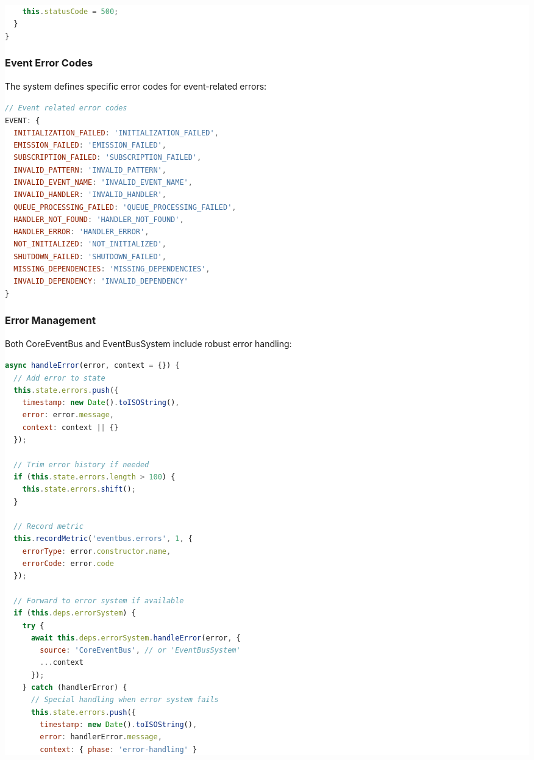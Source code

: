 ```javascript
    this.statusCode = 500;
  }
}
```

### Event Error Codes

The system defines specific error codes for event-related errors:

```javascript
// Event related error codes
EVENT: {
  INITIALIZATION_FAILED: 'INITIALIZATION_FAILED',
  EMISSION_FAILED: 'EMISSION_FAILED',
  SUBSCRIPTION_FAILED: 'SUBSCRIPTION_FAILED',
  INVALID_PATTERN: 'INVALID_PATTERN',
  INVALID_EVENT_NAME: 'INVALID_EVENT_NAME',
  INVALID_HANDLER: 'INVALID_HANDLER',
  QUEUE_PROCESSING_FAILED: 'QUEUE_PROCESSING_FAILED',
  HANDLER_NOT_FOUND: 'HANDLER_NOT_FOUND',
  HANDLER_ERROR: 'HANDLER_ERROR',
  NOT_INITIALIZED: 'NOT_INITIALIZED',
  SHUTDOWN_FAILED: 'SHUTDOWN_FAILED',
  MISSING_DEPENDENCIES: 'MISSING_DEPENDENCIES',
  INVALID_DEPENDENCY: 'INVALID_DEPENDENCY'
}
```

### Error Management

Both CoreEventBus and EventBusSystem include robust error handling:

```javascript
async handleError(error, context = {}) {
  // Add error to state
  this.state.errors.push({
    timestamp: new Date().toISOString(),
    error: error.message,
    context: context || {}
  });
  
  // Trim error history if needed
  if (this.state.errors.length > 100) {
    this.state.errors.shift();
  }
  
  // Record metric
  this.recordMetric('eventbus.errors', 1, {
    errorType: error.constructor.name,
    errorCode: error.code
  });
  
  // Forward to error system if available
  if (this.deps.errorSystem) {
    try {
      await this.deps.errorSystem.handleError(error, {
        source: 'CoreEventBus', // or 'EventBusSystem'
        ...context
      });
    } catch (handlerError) {
      // Special handling when error system fails
      this.state.errors.push({
        timestamp: new Date().toISOString(),
        error: handlerError.message,
        context: { phase: 'error-handling' }
```